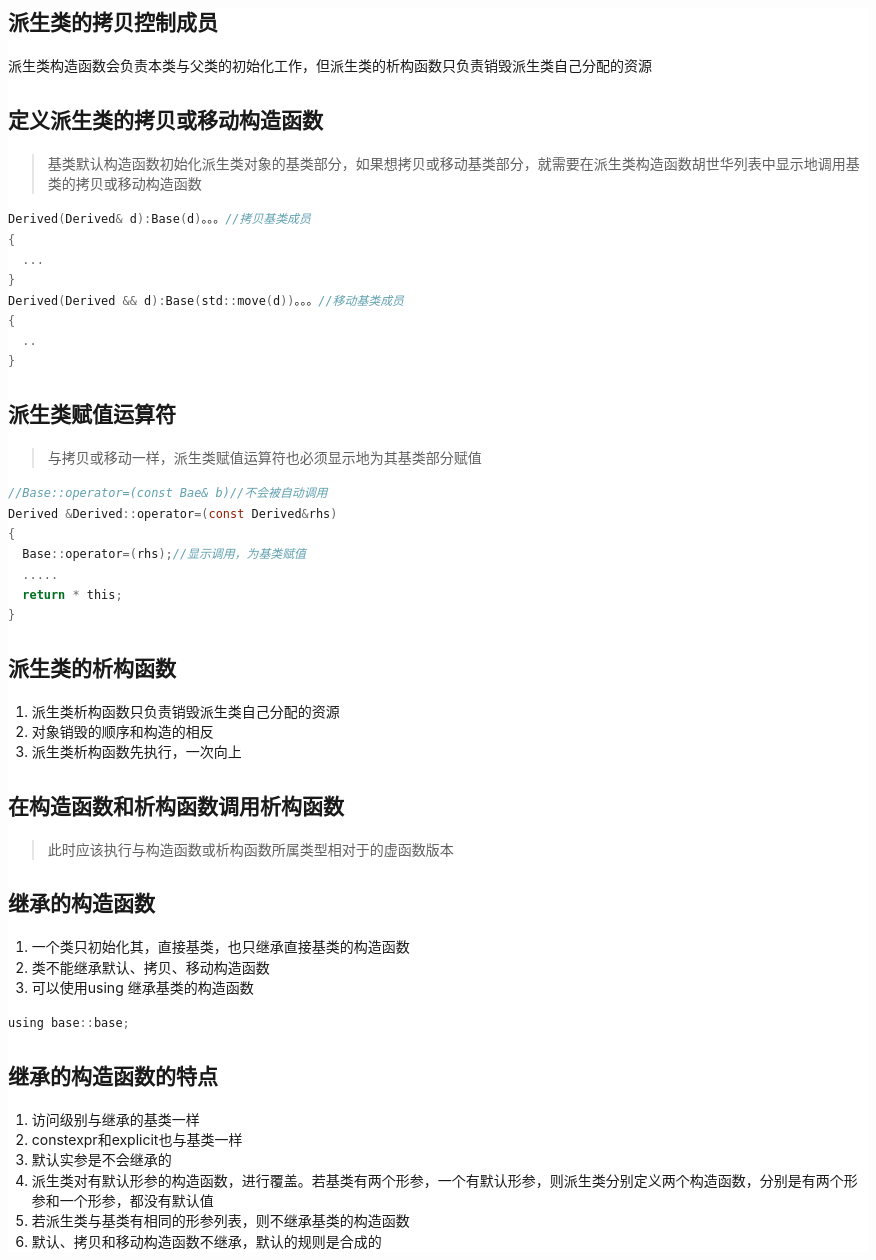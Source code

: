 ## 派生类的拷贝控制成员
派生类构造函数会负责本类与父类的初始化工作，但派生类的析构函数只负责销毁派生类自己分配的资源

## 定义派生类的拷贝或移动构造函数
> 基类默认构造函数初始化派生类对象的基类部分，如果想拷贝或移动基类部分，就需要在派生类构造函数胡世华列表中显示地调用基类的拷贝或移动构造函数

```c
Derived(Derived& d):Base(d)。。。//拷贝基类成员
{
  ...
}
Derived(Derived && d):Base(std::move(d))。。。//移动基类成员
{
  ..
}
```
## 派生类赋值运算符
> 与拷贝或移动一样，派生类赋值运算符也必须显示地为其基类部分赋值

```c
//Base::operator=(const Bae& b)//不会被自动调用
Derived &Derived::operator=(const Derived&rhs)
{
  Base::operator=(rhs);//显示调用，为基类赋值
  .....
  return * this;
}
```
## 派生类的析构函数
1. 派生类析构函数只负责销毁派生类自己分配的资源
2. 对象销毁的顺序和构造的相反
3. 派生类析构函数先执行，一次向上

## 在构造函数和析构函数调用析构函数
> 此时应该执行与构造函数或析构函数所属类型相对于的虚函数版本

## 继承的构造函数
1. 一个类只初始化其，直接基类，也只继承直接基类的构造函数
2. 类不能继承默认、拷贝、移动构造函数
3. 可以使用using 继承基类的构造函数
```c
using base::base;
```


## 继承的构造函数的特点
1. 访问级别与继承的基类一样
2. constexpr和explicit也与基类一样
3. 默认实参是不会继承的
4. 派生类对有默认形参的构造函数，进行覆盖。若基类有两个形参，一个有默认形参，则派生类分别定义两个构造函数，分别是有两个形参和一个形参，都没有默认值
5. 若派生类与基类有相同的形参列表，则不继承基类的构造函数
6. 默认、拷贝和移动构造函数不继承，默认的规则是合成的
